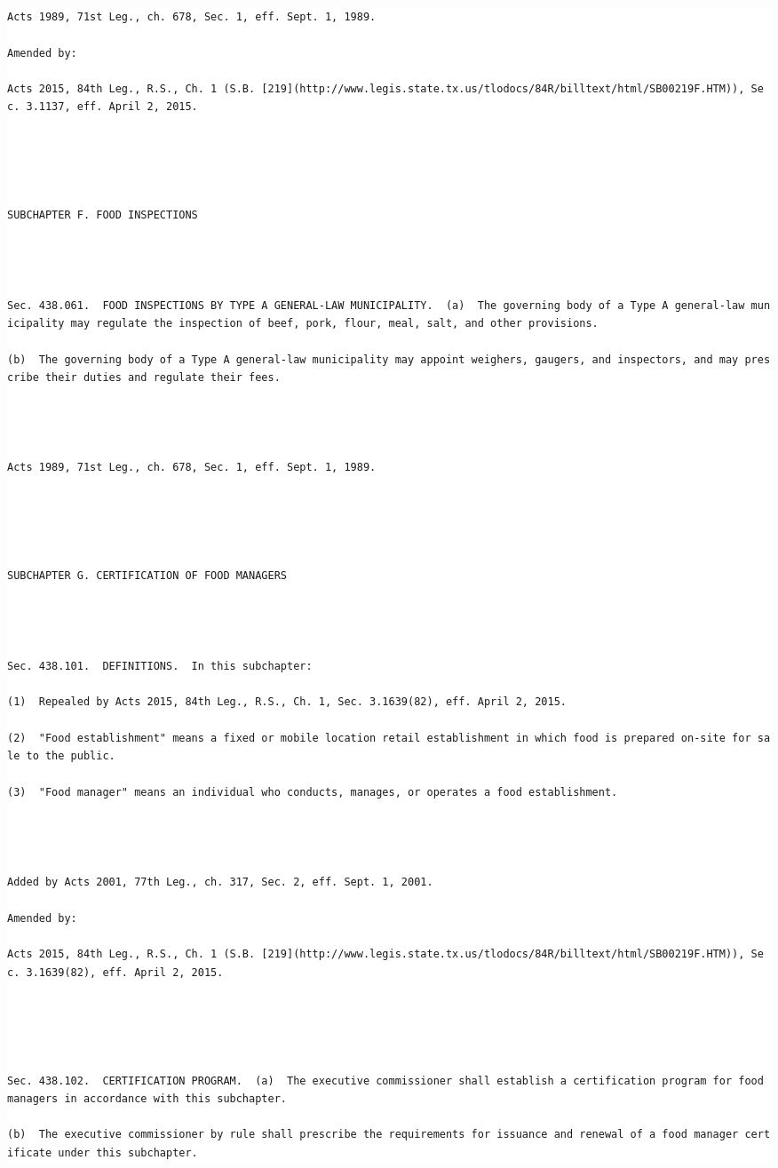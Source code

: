     
    
    
    Acts 1989, 71st Leg., ch. 678, Sec. 1, eff. Sept. 1, 1989.
    
    Amended by: 
    
    Acts 2015, 84th Leg., R.S., Ch. 1 (S.B. [219](http://www.legis.state.tx.us/tlodocs/84R/billtext/html/SB00219F.HTM)), Sec. 3.1137, eff. April 2, 2015.
    
    
    
    
    
    SUBCHAPTER F. FOOD INSPECTIONS
    
      
    
    
    Sec. 438.061.  FOOD INSPECTIONS BY TYPE A GENERAL-LAW MUNICIPALITY.  (a)  The governing body of a Type A general-law municipality may regulate the inspection of beef, pork, flour, meal, salt, and other provisions.
    
    (b)  The governing body of a Type A general-law municipality may appoint weighers, gaugers, and inspectors, and may prescribe their duties and regulate their fees.
    
    
    
    
    Acts 1989, 71st Leg., ch. 678, Sec. 1, eff. Sept. 1, 1989.
    
    
    
    
    
    SUBCHAPTER G. CERTIFICATION OF FOOD MANAGERS
    
      
    
    
    Sec. 438.101.  DEFINITIONS.  In this subchapter:
    
    (1)  Repealed by Acts 2015, 84th Leg., R.S., Ch. 1, Sec. 3.1639(82), eff. April 2, 2015.
    
    (2)  "Food establishment" means a fixed or mobile location retail establishment in which food is prepared on-site for sale to the public.
    
    (3)  "Food manager" means an individual who conducts, manages, or operates a food establishment.
    
    
    
    
    Added by Acts 2001, 77th Leg., ch. 317, Sec. 2, eff. Sept. 1, 2001.
    
    Amended by: 
    
    Acts 2015, 84th Leg., R.S., Ch. 1 (S.B. [219](http://www.legis.state.tx.us/tlodocs/84R/billtext/html/SB00219F.HTM)), Sec. 3.1639(82), eff. April 2, 2015.
    
    
    
    
    
    Sec. 438.102.  CERTIFICATION PROGRAM.  (a)  The executive commissioner shall establish a certification program for food managers in accordance with this subchapter.
    
    (b)  The executive commissioner by rule shall prescribe the requirements for issuance and renewal of a food manager certificate under this subchapter.
    
    
    
    